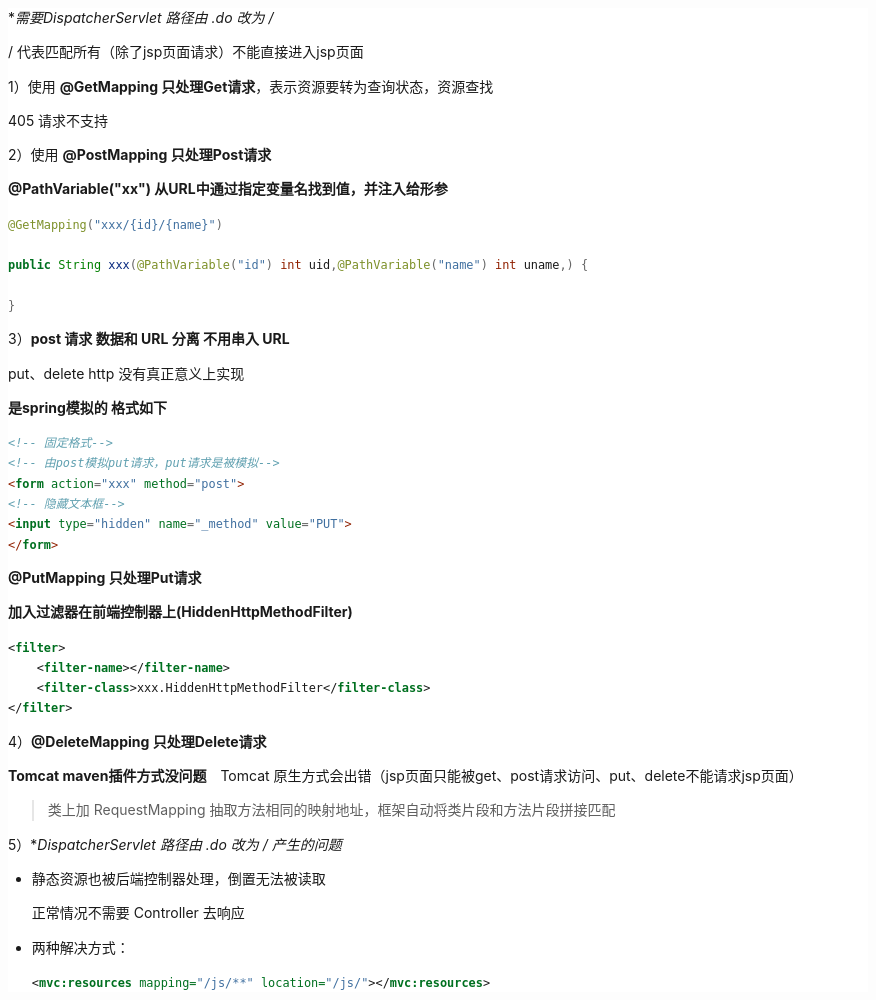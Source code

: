    **需要DispatcherServlet 路径由 *.do 改为 /**

   / 代表匹配所有（除了jsp页面请求）不能直接进入jsp页面

   1）使用 **@GetMapping 只处理Get请求**，表示资源要转为查询状态，资源查找

   405 请求不支持

   2）使用 **@PostMapping 只处理Post请求**

   **@PathVariable("xx") 从URL中通过指定变量名找到值，并注入给形参**

   ```java
   @GetMapping("xxx/{id}/{name}")
   
   public String xxx(@PathVariable("id") int uid,@PathVariable("name") int uname,) {
       
   }
   ```

   3）**post 请求 数据和 URL 分离 不用串入 URL**

   put、delete http 没有真正意义上实现

   **是spring模拟的 格式如下**

   ```html
   <!-- 固定格式-->
   <!-- 由post模拟put请求，put请求是被模拟-->
   <form action="xxx" method="post">
   <!-- 隐藏文本框-->
   <input type="hidden" name="_method" value="PUT">
   </form>
   ```

   **@PutMapping 只处理Put请求**

   **加入过滤器在前端控制器上(HiddenHttpMethodFilter)**

   ```xml
   <filter>
       <filter-name></filter-name>
       <filter-class>xxx.HiddenHttpMethodFilter</filter-class>
   </filter>
   ```

   4）**@DeleteMapping 只处理Delete请求**

   **Tomcat maven插件方式没问题**　Tomcat 原生方式会出错（jsp页面只能被get、post请求访问、put、delete不能请求jsp页面）

   > 类上加 RequestMapping 抽取方法相同的映射地址，框架自动将类片段和方法片段拼接匹配

   5）**DispatcherServlet 路径由 *.do 改为 / 产生的问题**

   + 静态资源也被后端控制器处理，倒置无法被读取

     正常情况不需要 Controller 去响应

   + 两种解决方式：

       ```xml
       <mvc:resources mapping="/js/**" location="/js/"></mvc:resources>
       ```
       
